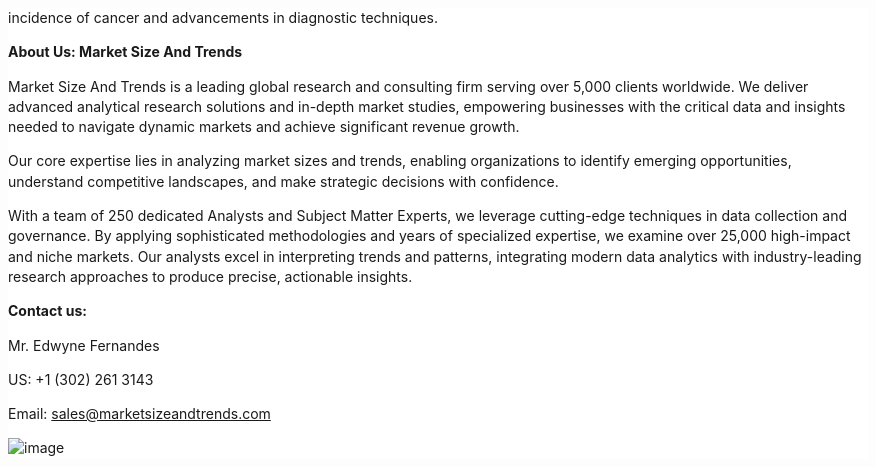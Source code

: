 incidence of cancer and advancements in diagnostic techniques.</p>    </li></ol></body></html></p><p><strong>About Us:&nbsp;Market Size And Trends</strong></p><p>Market Size And Trends&nbsp;is a leading global research and consulting firm serving over 5,000 clients worldwide. We deliver advanced analytical research solutions and in-depth market studies, empowering businesses with the critical data and insights needed to navigate dynamic markets and achieve significant revenue growth.</p><p>Our core expertise lies in analyzing market sizes and trends, enabling organizations to identify emerging opportunities, understand competitive landscapes, and make strategic decisions with confidence.</p><p>With a team of 250 dedicated Analysts and Subject Matter Experts, we leverage cutting-edge techniques in data collection and governance. By applying sophisticated methodologies and years of specialized expertise, we examine over 25,000 high-impact and niche markets. Our analysts excel in interpreting trends and patterns, integrating modern data analytics with industry-leading research approaches to produce precise, actionable insights.</p><p><strong>Contact us:</strong></p><p>Mr. Edwyne Fernandes</p><p>US: +1 (302) 261 3143</p><p>Email: <a href="mailto:sales@marketsizeandtrends.com">sales@marketsizeandtrends.com</a>&nbsp;</p>
![image](https://github.com/user-attachments/assets/f9edaa26-1aac-4ff1-ac07-1a4d275d1573)
